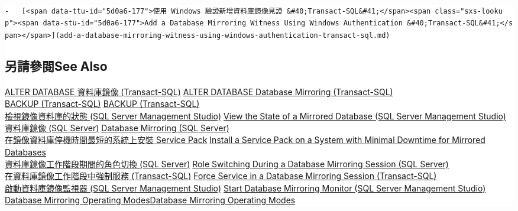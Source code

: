     -   [<span data-ttu-id="5d0a6-177">使用 Windows 驗證新增資料庫鏡像見證 &#40;Transact-SQL&#41;</span><span class="sxs-lookup"><span data-stu-id="5d0a6-177">Add a Database Mirroring Witness Using Windows Authentication &#40;Transact-SQL&#41;</span></span>](add-a-database-mirroring-witness-using-windows-authentication-transact-sql.md)  
  
## <a name="see-also"></a><span data-ttu-id="5d0a6-178">另請參閱</span><span class="sxs-lookup"><span data-stu-id="5d0a6-178">See Also</span></span>  
 <span data-ttu-id="5d0a6-179">[ALTER DATABASE 資料庫鏡像 &#40;Transact-SQL&#41;](/sql/t-sql/statements/alter-database-transact-sql-database-mirroring) </span><span class="sxs-lookup"><span data-stu-id="5d0a6-179">[ALTER DATABASE Database Mirroring &#40;Transact-SQL&#41;](/sql/t-sql/statements/alter-database-transact-sql-database-mirroring) </span></span>  
 <span data-ttu-id="5d0a6-180">[BACKUP &#40;Transact-SQL&#41;](/sql/t-sql/statements/backup-transact-sql) </span><span class="sxs-lookup"><span data-stu-id="5d0a6-180">[BACKUP &#40;Transact-SQL&#41;](/sql/t-sql/statements/backup-transact-sql) </span></span>  
 <span data-ttu-id="5d0a6-181">[檢視鏡像資料庫的狀態 &#40;SQL Server Management Studio&#41;](view-the-state-of-a-mirrored-database-sql-server-management-studio.md) </span><span class="sxs-lookup"><span data-stu-id="5d0a6-181">[View the State of a Mirrored Database &#40;SQL Server Management Studio&#41;](view-the-state-of-a-mirrored-database-sql-server-management-studio.md) </span></span>  
 <span data-ttu-id="5d0a6-182">[資料庫鏡像 &#40;SQL Server&#41;](database-mirroring-sql-server.md) </span><span class="sxs-lookup"><span data-stu-id="5d0a6-182">[Database Mirroring &#40;SQL Server&#41;](database-mirroring-sql-server.md) </span></span>  
 <span data-ttu-id="5d0a6-183">[在鏡像資料庫停機時間最短的系統上安裝 Service Pack](../install-a-service-pack-on-a-system-with-minimal-downtime-for-mirrored-databases.md) </span><span class="sxs-lookup"><span data-stu-id="5d0a6-183">[Install a Service Pack on a System with Minimal Downtime for Mirrored Databases](../install-a-service-pack-on-a-system-with-minimal-downtime-for-mirrored-databases.md) </span></span>  
 <span data-ttu-id="5d0a6-184">[資料庫鏡像工作階段期間的角色切換 &#40;SQL Server&#41;](role-switching-during-a-database-mirroring-session-sql-server.md) </span><span class="sxs-lookup"><span data-stu-id="5d0a6-184">[Role Switching During a Database Mirroring Session &#40;SQL Server&#41;](role-switching-during-a-database-mirroring-session-sql-server.md) </span></span>  
 <span data-ttu-id="5d0a6-185">[在資料庫鏡像工作階段中強制服務 &#40;Transact-SQL&#41;](force-service-in-a-database-mirroring-session-transact-sql.md) </span><span class="sxs-lookup"><span data-stu-id="5d0a6-185">[Force Service in a Database Mirroring Session &#40;Transact-SQL&#41;](force-service-in-a-database-mirroring-session-transact-sql.md) </span></span>  
 <span data-ttu-id="5d0a6-186">[啟動資料庫鏡像監視器 &#40;SQL Server Management Studio&#41;](start-database-mirroring-monitor-sql-server-management-studio.md) </span><span class="sxs-lookup"><span data-stu-id="5d0a6-186">[Start Database Mirroring Monitor &#40;SQL Server Management Studio&#41;](start-database-mirroring-monitor-sql-server-management-studio.md) </span></span>  
 [<span data-ttu-id="5d0a6-187">Database Mirroring Operating Modes</span><span class="sxs-lookup"><span data-stu-id="5d0a6-187">Database Mirroring Operating Modes</span></span>](database-mirroring-operating-modes.md)  
  
  
